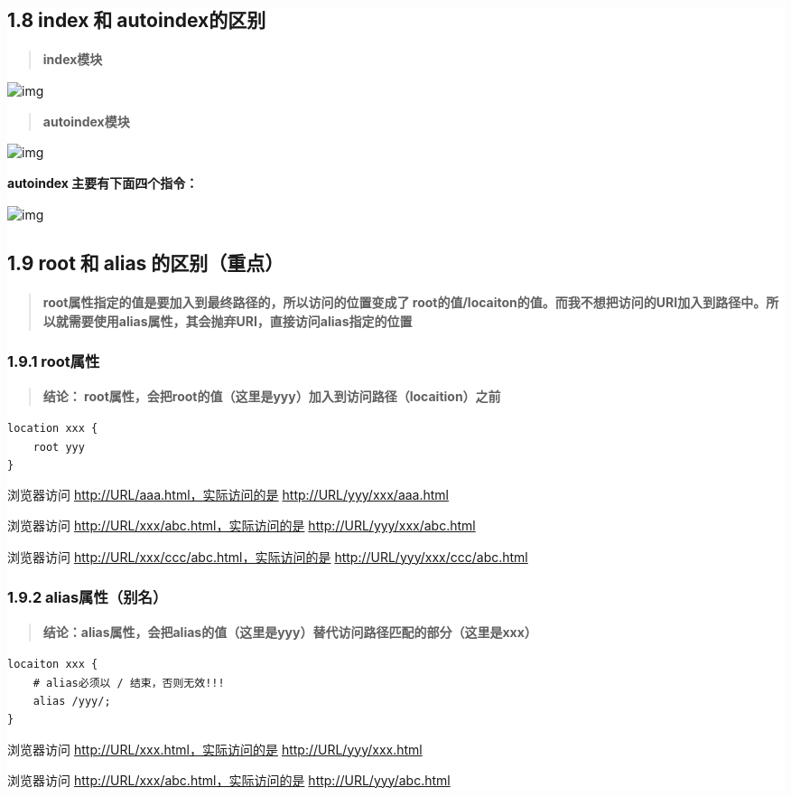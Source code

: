 ## 1.8 index 和 autoindex的区别

> **index模块**

![img](https://bucket-1301203199.cos.ap-shanghai.myqcloud.com/usr/uploads/2022/04/1649746589.png)

> **autoindex模块**

![img](https://bucket-1301203199.cos.ap-shanghai.myqcloud.com/usr/uploads/2022/04/1649746614.png)

**autoindex 主要有下面四个指令：**

![img](https://bucket-1301203199.cos.ap-shanghai.myqcloud.com/usr/uploads/2022/04/1649746631.png)

## 1.9 root 和 alias 的区别（重点）

> **root属性指定的值是要加入到最终路径的，所以访问的位置变成了 root的值/locaiton的值。而我不想把访问的URI加入到路径中。所以就需要使用alias属性，其会抛弃URI，直接访问alias指定的位置**

### 1.9.1 root属性

> **结论： root属性，会把root的值（这里是yyy）加入到访问路径（locaition）之前**

```nginx
location xxx {
    root yyy
}
```

浏览器访问 [http://URL/aaa.html，实际访问的是](http://url/aaa.html，实际访问的是) [http://URL/yyy/xxx/aaa.html](http://url/yyy/xxx/aaa.html)

浏览器访问 [http://URL/xxx/abc.html，实际访问的是](http://url/xxx/abc.html，实际访问的是) [http://URL/yyy/xxx/abc.html](http://url/yyy/xxx/abc.html)

浏览器访问 [http://URL/xxx/ccc/abc.html，实际访问的是](http://url/xxx/ccc/abc.html，实际访问的是) [http://URL/yyy/xxx/ccc/abc.html](http://url/yyy/xxx/ccc/abc.html)

### 1.9.2 alias属性（别名）

> **结论：alias属性，会把alias的值（这里是yyy）替代访问路径匹配的部分（这里是xxx）**

```nginx
locaiton xxx {
    # alias必须以 / 结束，否则无效!!!
    alias /yyy/; 
}
```

浏览器访问 [http://URL/xxx.html，实际访问的是](http://url/xxx.html，实际访问的是) [http://URL/yyy/xxx.html](http://url/yyy/xxx.html)

浏览器访问 [http://URL/xxx/abc.html，实际访问的是](http://url/xxx/abc.html，实际访问的是) [http://URL/yyy/abc.html](http://url/yyy/abc.html)
